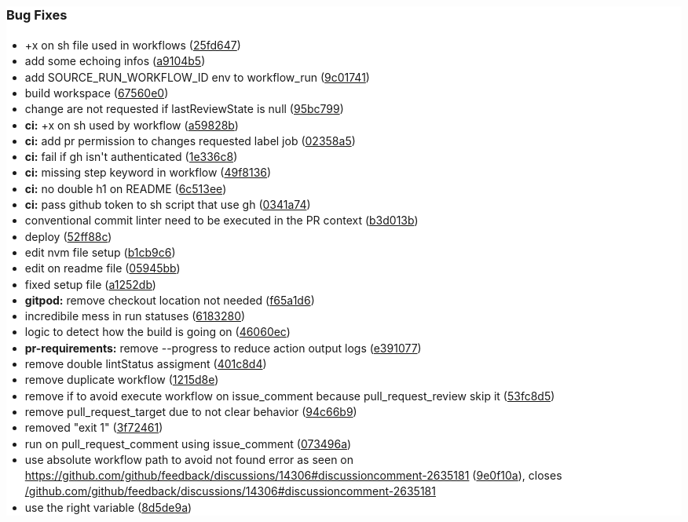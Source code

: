 

### Bug Fixes

* +x on sh file used in workflows ([25fd647](https://github.com/jimwellf/2021-23.SA.UFS07/commit/25fd64787775039a034a0fbfdf321fcbcae8e7a5))
* add some echoing infos ([a9104b5](https://github.com/jimwellf/2021-23.SA.UFS07/commit/a9104b5c3dd56edc26d6258ffb516895c1933345))
* add SOURCE_RUN_WORKFLOW_ID env to workflow_run ([9c01741](https://github.com/jimwellf/2021-23.SA.UFS07/commit/9c01741c5da973a00a34233abeaa49f6a366e22c))
* build workspace ([67560e0](https://github.com/jimwellf/2021-23.SA.UFS07/commit/67560e0af1e04c4d83d5b3b2c04c0628c7045342))
* change are not requested if lastReviewState is null ([95bc799](https://github.com/jimwellf/2021-23.SA.UFS07/commit/95bc79915fa0b1588a6c08a3d65f8695a49ae22c))
* **ci:** +x on sh used by workflow ([a59828b](https://github.com/jimwellf/2021-23.SA.UFS07/commit/a59828bd6f3aa91ea09858bfd13019baea216175))
* **ci:** add pr permission to changes requested label job ([02358a5](https://github.com/jimwellf/2021-23.SA.UFS07/commit/02358a599b2d00550ea6deb1ef56f4af80c08c18))
* **ci:** fail if gh isn't authenticated ([1e336c8](https://github.com/jimwellf/2021-23.SA.UFS07/commit/1e336c8aefeaefe38f8209ab7e8e2c9ca3052901))
* **ci:** missing step keyword in workflow ([49f8136](https://github.com/jimwellf/2021-23.SA.UFS07/commit/49f813690696c9a5ba3b4bd80ed2dadce7943237))
* **ci:** no double h1 on README ([6c513ee](https://github.com/jimwellf/2021-23.SA.UFS07/commit/6c513ee4f3fa25cac60ff902556a724e0752a32e))
* **ci:** pass github token to sh script that use gh ([0341a74](https://github.com/jimwellf/2021-23.SA.UFS07/commit/0341a74b9da6731502db0f3ca2a9045aabc70b7e))
* conventional commit linter need to be executed in the PR context ([b3d013b](https://github.com/jimwellf/2021-23.SA.UFS07/commit/b3d013b170ef9d72f0bc9d1965eae39f869400ba))
* deploy ([52ff88c](https://github.com/jimwellf/2021-23.SA.UFS07/commit/52ff88c8988ea574d9398c25a2dd60856860e0a2))
* edit nvm file setup ([b1cb9c6](https://github.com/jimwellf/2021-23.SA.UFS07/commit/b1cb9c673fa67ded8ea102f6db586e004f0c234f))
* edit on readme file ([05945bb](https://github.com/jimwellf/2021-23.SA.UFS07/commit/05945bbf0ad344f3748889377f61a772c1db7630))
* fixed setup file ([a1252db](https://github.com/jimwellf/2021-23.SA.UFS07/commit/a1252db259c271fb9c1d5545a24e4c3b3fde4ad6))
* **gitpod:** remove checkout location not needed ([f65a1d6](https://github.com/jimwellf/2021-23.SA.UFS07/commit/f65a1d69dc2ebe375082ad53f05689e284f5337a))
* incredibile mess in run statuses ([6183280](https://github.com/jimwellf/2021-23.SA.UFS07/commit/6183280fac77670ae21efb86b5210bf643f88442))
* logic to detect how the build is going on ([46060ec](https://github.com/jimwellf/2021-23.SA.UFS07/commit/46060ec0ff936569922519c798f119c728d3eb1d))
* **pr-requirements:** remove --progress to reduce action output logs ([e391077](https://github.com/jimwellf/2021-23.SA.UFS07/commit/e391077817b7733c95a8be233f961cc03b3c9506))
* remove double lintStatus assigment ([401c8d4](https://github.com/jimwellf/2021-23.SA.UFS07/commit/401c8d4bd4cdedd50a7979155dbae73f23b0344f))
* remove duplicate workflow ([1215d8e](https://github.com/jimwellf/2021-23.SA.UFS07/commit/1215d8e65801063e24a9929cfcf9396f00b72a7c))
* remove if to avoid execute workflow on issue_comment because pull_request_review skip it ([53fc8d5](https://github.com/jimwellf/2021-23.SA.UFS07/commit/53fc8d5d8b3f95e5d8524793606597af41fd5cd8))
* remove pull_request_target due to not clear behavior ([94c66b9](https://github.com/jimwellf/2021-23.SA.UFS07/commit/94c66b9dadb194ca76cf7c6db1a739c361389d4e))
* removed "exit 1" ([3f72461](https://github.com/jimwellf/2021-23.SA.UFS07/commit/3f724613e802d1c58c7672dfe51f000950f7a525))
* run on pull_request_comment using issue_comment ([073496a](https://github.com/jimwellf/2021-23.SA.UFS07/commit/073496af8013c670a5f29036e1793ab76537daa9))
* use absolute workflow path to avoid not found error as seen on https://github.com/github/feedback/discussions/14306#discussioncomment-2635181 ([9e0f10a](https://github.com/jimwellf/2021-23.SA.UFS07/commit/9e0f10a9d98647dcb3784b8b95d8d9666b40c604)), closes [/github.com/github/feedback/discussions/14306#discussioncomment-2635181](https://github.com/jimwellf//github.com/github/feedback/discussions/14306/issues/discussioncomment-2635181)
* use the right variable ([8d5de9a](https://github.com/jimwellf/2021-23.SA.UFS07/commit/8d5de9ad46bda15c25e7ce01eb726df1f5a27a67))